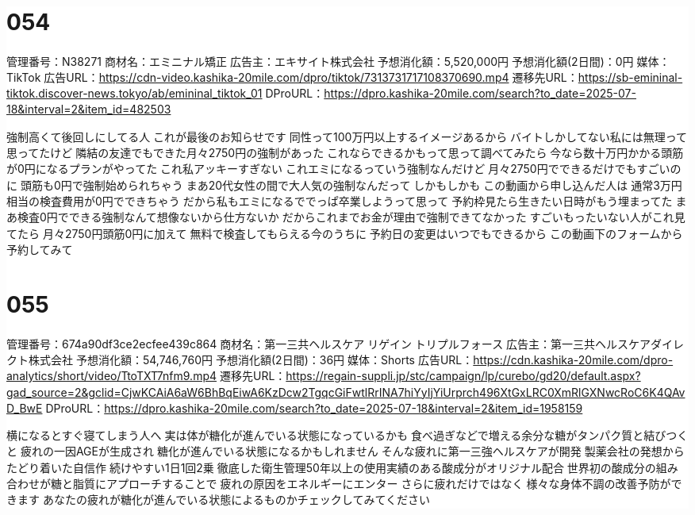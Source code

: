 # 054
管理番号：N38271
商材名：エミニナル矯正
広告主：エキサイト株式会社
予想消化額：5,520,000円
予想消化額(2日間)：0円
媒体：TikTok
広告URL：https://cdn-video.kashika-20mile.com/dpro/tiktok/7313731717108370690.mp4
遷移先URL：https://sb-emininal-tiktok.discover-news.tokyo/ab/emininal_tiktok_01
DProURL：https://dpro.kashika-20mile.com/search?to_date=2025-07-18&interval=2&item_id=482503

強制高くて後回しにしてる人
これが最後のお知らせです
同性って100万円以上するイメージあるから
バイトしかしてない私には無理って思ってたけど
隣結の友達でもできた月々2750円の強制があった
これならできるかもって思って調べてみたら
今なら数十万円かかる頭筋が0円になるプランがやってた
これ私アッキーすぎない
これエミになるっていう強制なんだけど
月々2750円でできるだけでもすごいのに
頭筋も0円で強制始められちゃう
まあ20代女性の間で大人気の強制なんだって
しかもしかも
この動画から申し込んだ人は
通常3万円相当の検査費用が0円でできちゃう
だから私もエミになるででっぱ卒業しようって思って
予約枠見たら生きたい日時がもう埋まってた
まあ検査0円でできる強制なんて想像ないから仕方ないか
だからこれまでお金が理由で強制できてなかった
すごいもったいない人がこれ見てたら
月々2750円頭筋0円に加えて
無料で検査してもらえる今のうちに
予約日の変更はいつでもできるから
この動画下のフォームから予約してみて

# 055
管理番号：674a90df3ce2ecfee439c864
商材名：第一三共ヘルスケア リゲイン トリプルフォース
広告主：第一三共ヘルスケアダイレクト株式会社
予想消化額：54,746,760円
予想消化額(2日間)：36円
媒体：Shorts
広告URL：https://cdn.kashika-20mile.com/dpro-analytics/short/video/TtoTXT7nfm9.mp4
遷移先URL：https://regain-suppli.jp/stc/campaign/lp/curebo/gd20/default.aspx?gad_source=2&gclid=CjwKCAiA6aW6BhBqEiwA6KzDcw2TgqcGiFwtlRrINA7hiYyIjYiUrprch496XtGxLRC0XmRlGXNwcRoC6K4QAvD_BwE
DProURL：https://dpro.kashika-20mile.com/search?to_date=2025-07-18&interval=2&item_id=1958159

横になるとすぐ寝てしまう人へ
実は体が糖化が進んでいる状態になっているかも
食べ過ぎなどで増える余分な糖がタンパク質と結びつくと
疲れの一因AGEが生成され
糖化が進んでいる状態になるかもしれません
そんな疲れに第一三強ヘルスケアが開発
製薬会社の発想からたどり着いた自信作
続けやすい1日1回2乗
徹底した衛生管理50年以上の使用実績のある酸成分がオリジナル配合
世界初の酸成分の組み合わせが糖と脂質にアプローチすることで
疲れの原因をエネルギーにエンター
さらに疲れだけではなく
様々な身体不調の改善予防ができます
あなたの疲れが糖化が進んでいる状態によるものかチェックしてみてください